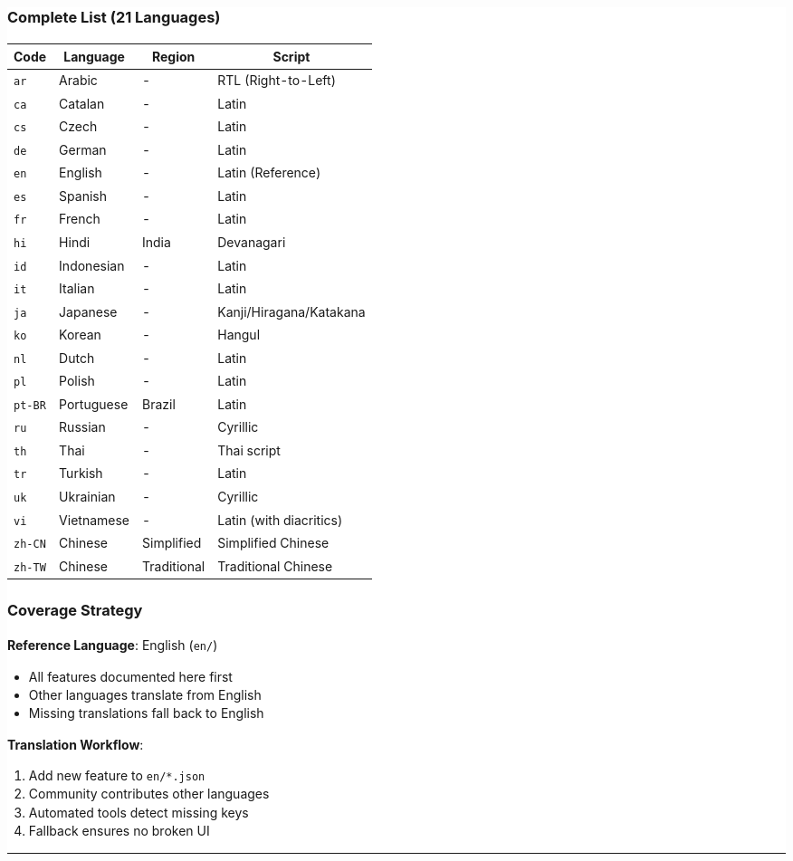 ### Complete List (21 Languages)

| Code | Language | Region | Script |
|------|----------|--------|--------|
| `ar` | Arabic | - | RTL (Right-to-Left) |
| `ca` | Catalan | - | Latin |
| `cs` | Czech | - | Latin |
| `de` | German | - | Latin |
| `en` | English | - | Latin (Reference) |
| `es` | Spanish | - | Latin |
| `fr` | French | - | Latin |
| `hi` | Hindi | India | Devanagari |
| `id` | Indonesian | - | Latin |
| `it` | Italian | - | Latin |
| `ja` | Japanese | - | Kanji/Hiragana/Katakana |
| `ko` | Korean | - | Hangul |
| `nl` | Dutch | - | Latin |
| `pl` | Polish | - | Latin |
| `pt-BR` | Portuguese | Brazil | Latin |
| `ru` | Russian | - | Cyrillic |
| `th` | Thai | - | Thai script |
| `tr` | Turkish | - | Latin |
| `uk` | Ukrainian | - | Cyrillic |
| `vi` | Vietnamese | - | Latin (with diacritics) |
| `zh-CN` | Chinese | Simplified | Simplified Chinese |
| `zh-TW` | Chinese | Traditional | Traditional Chinese |

### Coverage Strategy

**Reference Language**: English (`en/`)
- All features documented here first
- Other languages translate from English
- Missing translations fall back to English

**Translation Workflow**:
1. Add new feature to `en/*.json`
2. Community contributes other languages
3. Automated tools detect missing keys
4. Fallback ensures no broken UI

---